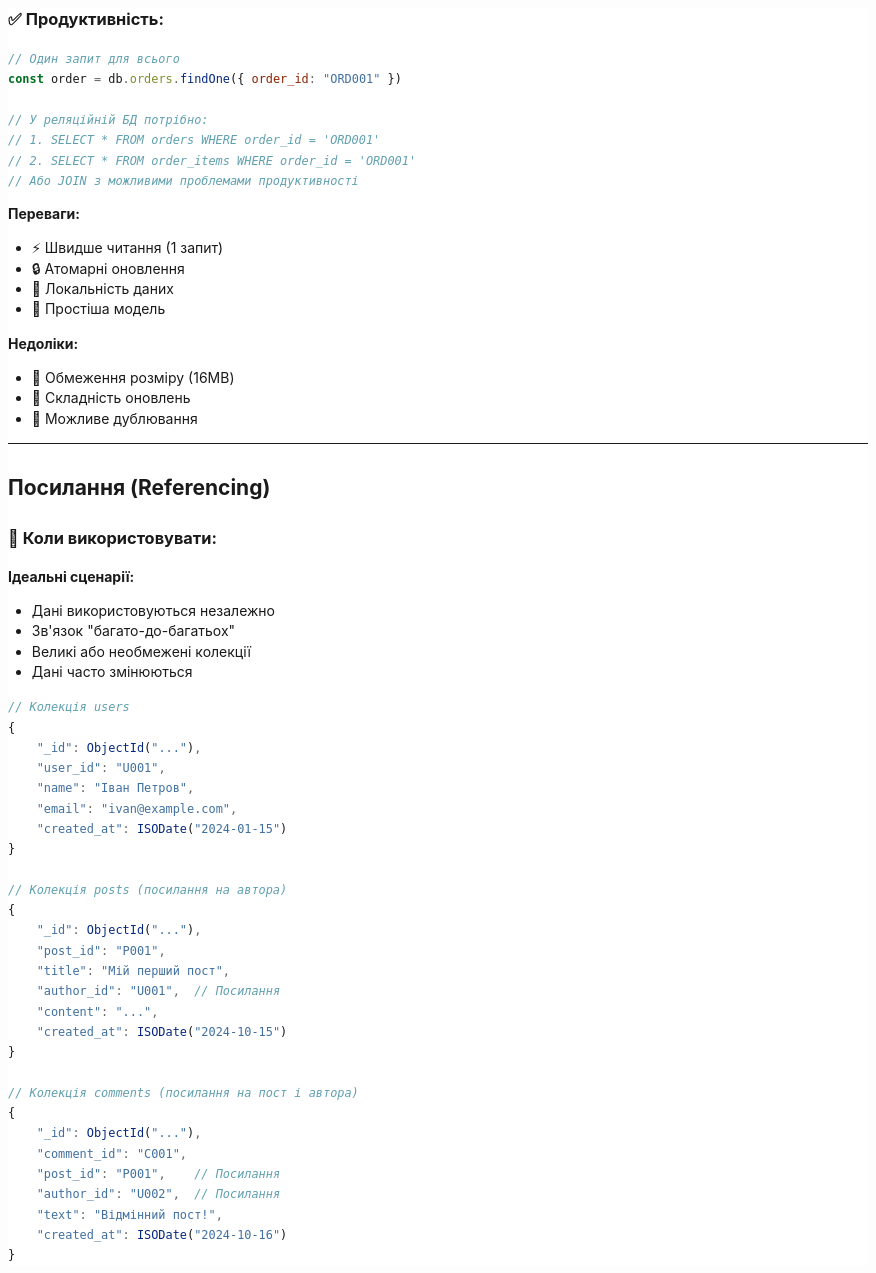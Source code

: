 ### ✅ **Продуктивність:**

```javascript
// Один запит для всього
const order = db.orders.findOne({ order_id: "ORD001" })

// У реляційній БД потрібно:
// 1. SELECT * FROM orders WHERE order_id = 'ORD001'
// 2. SELECT * FROM order_items WHERE order_id = 'ORD001'
// Або JOIN з можливими проблемами продуктивності
```

**Переваги:**
- ⚡ Швидше читання (1 запит)
- 🔒 Атомарні оновлення
- 💾 Локальність даних
- 🎯 Простіша модель

**Недоліки:**
- 📏 Обмеження розміру (16MB)
- 🔄 Складність оновлень
- 💾 Можливе дублювання

---

## Посилання (Referencing)

### 🔗 **Коли використовувати:**

**Ідеальні сценарії:**
- Дані використовуються незалежно
- Зв'язок "багато-до-багатьох"
- Великі або необмежені колекції
- Дані часто змінюються

```javascript
// Колекція users
{
    "_id": ObjectId("..."),
    "user_id": "U001",
    "name": "Іван Петров",
    "email": "ivan@example.com",
    "created_at": ISODate("2024-01-15")
}

// Колекція posts (посилання на автора)
{
    "_id": ObjectId("..."),
    "post_id": "P001",
    "title": "Мій перший пост",
    "author_id": "U001",  // Посилання
    "content": "...",
    "created_at": ISODate("2024-10-15")
}

// Колекція comments (посилання на пост і автора)
{
    "_id": ObjectId("..."),
    "comment_id": "C001",
    "post_id": "P001",    // Посилання
    "author_id": "U002",  // Посилання
    "text": "Відмінний пост!",
    "created_at": ISODate("2024-10-16")
}
```
